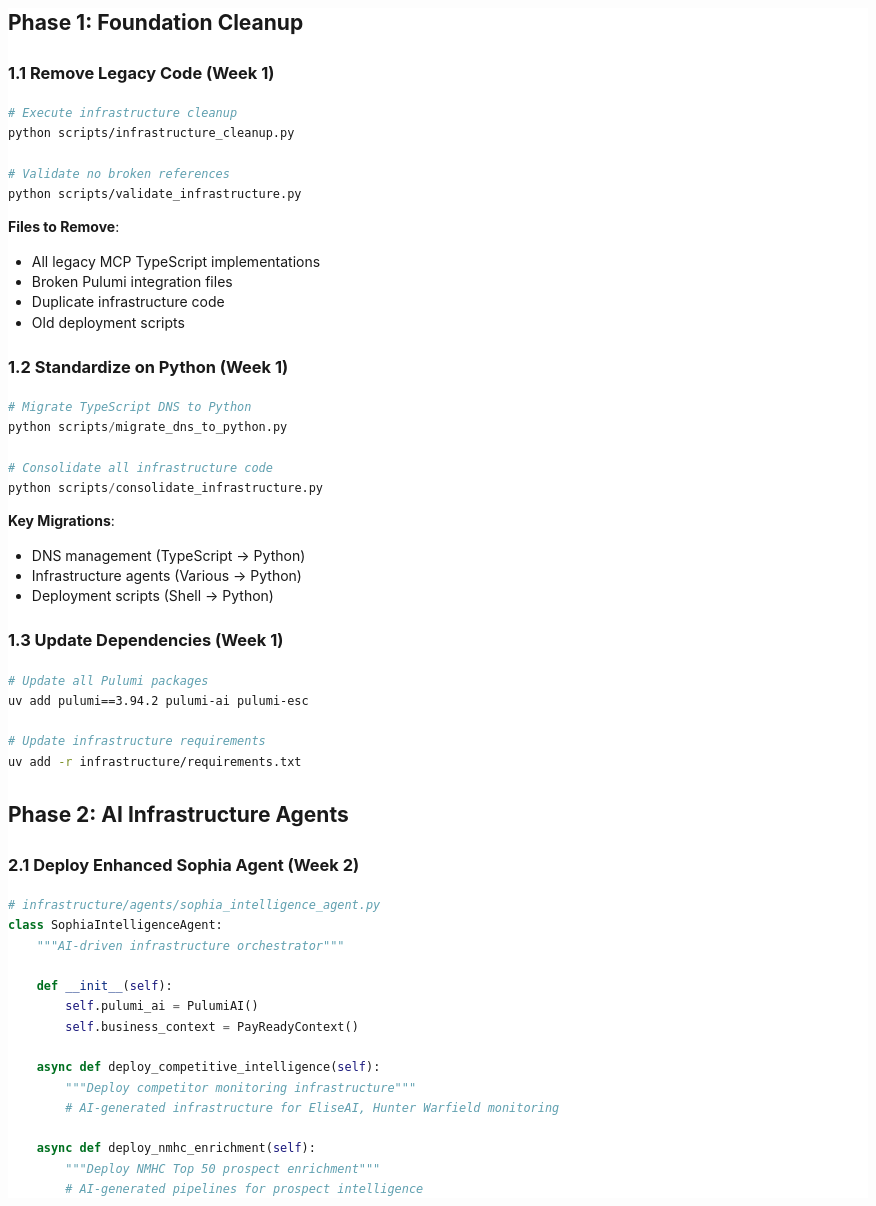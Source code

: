 ## Phase 1: Foundation Cleanup

### 1.1 Remove Legacy Code (Week 1)

```bash
# Execute infrastructure cleanup
python scripts/infrastructure_cleanup.py

# Validate no broken references
python scripts/validate_infrastructure.py
```

**Files to Remove**:
- All legacy MCP TypeScript implementations
- Broken Pulumi integration files
- Duplicate infrastructure code
- Old deployment scripts

### 1.2 Standardize on Python (Week 1)

```python
# Migrate TypeScript DNS to Python
python scripts/migrate_dns_to_python.py

# Consolidate all infrastructure code
python scripts/consolidate_infrastructure.py
```

**Key Migrations**:
- DNS management (TypeScript → Python)
- Infrastructure agents (Various → Python)
- Deployment scripts (Shell → Python)

### 1.3 Update Dependencies (Week 1)

```bash
# Update all Pulumi packages
uv add pulumi==3.94.2 pulumi-ai pulumi-esc

# Update infrastructure requirements
uv add -r infrastructure/requirements.txt
```

## Phase 2: AI Infrastructure Agents

### 2.1 Deploy Enhanced Sophia Agent (Week 2)

```python
# infrastructure/agents/sophia_intelligence_agent.py
class SophiaIntelligenceAgent:
    """AI-driven infrastructure orchestrator"""

    def __init__(self):
        self.pulumi_ai = PulumiAI()
        self.business_context = PayReadyContext()

    async def deploy_competitive_intelligence(self):
        """Deploy competitor monitoring infrastructure"""
        # AI-generated infrastructure for EliseAI, Hunter Warfield monitoring

    async def deploy_nmhc_enrichment(self):
        """Deploy NMHC Top 50 prospect enrichment"""
        # AI-generated pipelines for prospect intelligence
```
